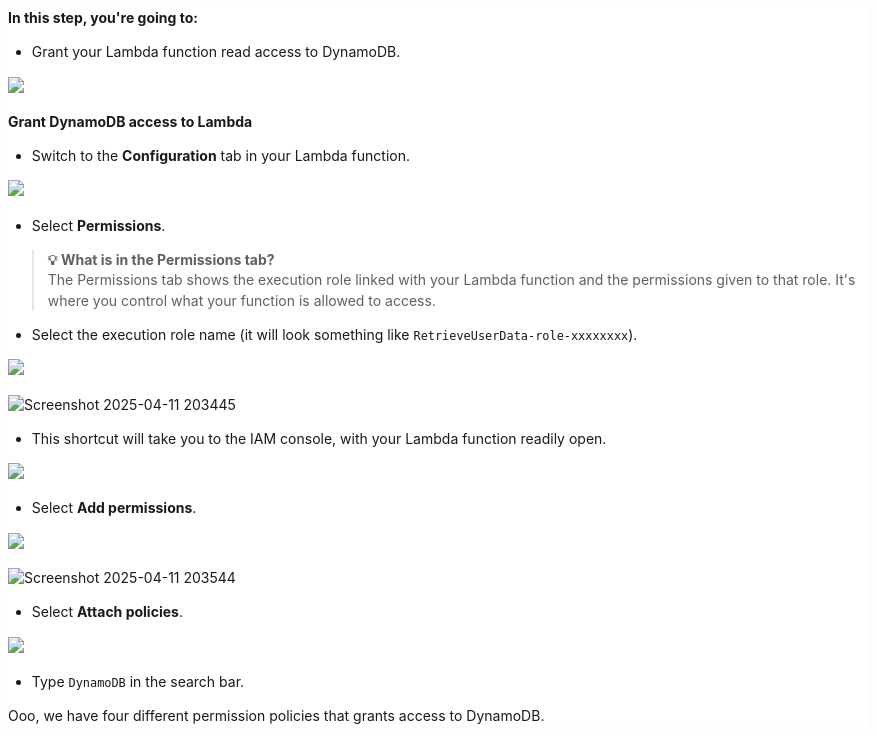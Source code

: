 **In this step, you're going to:**

-   Grant your Lambda function read access to DynamoDB.
    

![](https://learn.nextwork.org/projects/static/aws-compute-lambda/architecture-6.0.png)

  



**Grant DynamoDB access to Lambda**

-   Switch to the **Configuration** tab in your Lambda function.
    

![](https://learn.nextwork.org/projects/static/aws-compute-lambda/processed_image_18.png)

  

-   Select **Permissions**.
    

> **💡 What is in the Permissions tab?**  
> The Permissions tab shows the execution role linked with your Lambda function and the permissions given to that role. It's where you control what your function is allowed to access.

-   Select the execution role name (it will look something like `RetrieveUserData-role-xxxxxxxx`).
    

![](https://learn.nextwork.org/projects/static/aws-compute-lambda/processed_image_19.png)

  
![Screenshot 2025-04-11 203445](https://github.com/user-attachments/assets/2e5918af-1fbc-4ce5-b2b9-baa14282ab3f)

-   This shortcut will take you to the IAM console, with your Lambda function readily open.
    

![](https://learn.nextwork.org/projects/static/aws-compute-lambda/processed_image_20.png)



-   Select **Add permissions**.
    

![](https://learn.nextwork.org/projects/static/aws-compute-lambda/processed_image_21.png)


![Screenshot 2025-04-11 203544](https://github.com/user-attachments/assets/673f70bf-faad-4670-8ef5-df1dd3307287)  
  

-   Select **Attach policies**.
    

![](https://learn.nextwork.org/projects/static/aws-compute-lambda/processed_image_22.png)

  

-   Type `DynamoDB` in the search bar.
    

  
  

Ooo, we have four different permission policies that grants access to DynamoDB.
